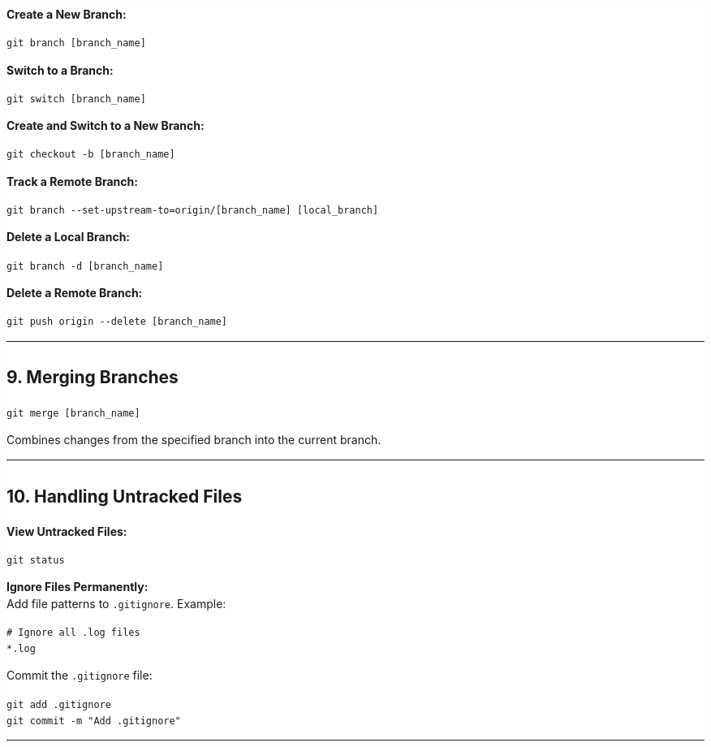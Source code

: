 **Create a New Branch:**
```
git branch [branch_name]
```

**Switch to a Branch:**
```
git switch [branch_name]
```

**Create and Switch to a New Branch:**
```
git checkout -b [branch_name]
```

**Track a Remote Branch:**
```
git branch --set-upstream-to=origin/[branch_name] [local_branch]
```

**Delete a Local Branch:**
```
git branch -d [branch_name]
```

**Delete a Remote Branch:**
```
git push origin --delete [branch_name]
```

---

## 9. Merging Branches
```
git merge [branch_name]
```
Combines changes from the specified branch into the current branch.

---

## 10. Handling Untracked Files

**View Untracked Files:**
```
git status
```

**Ignore Files Permanently:**  
Add file patterns to `.gitignore`. Example:

```
# Ignore all .log files
*.log
```

Commit the `.gitignore` file:

```
git add .gitignore
git commit -m "Add .gitignore"
```

---